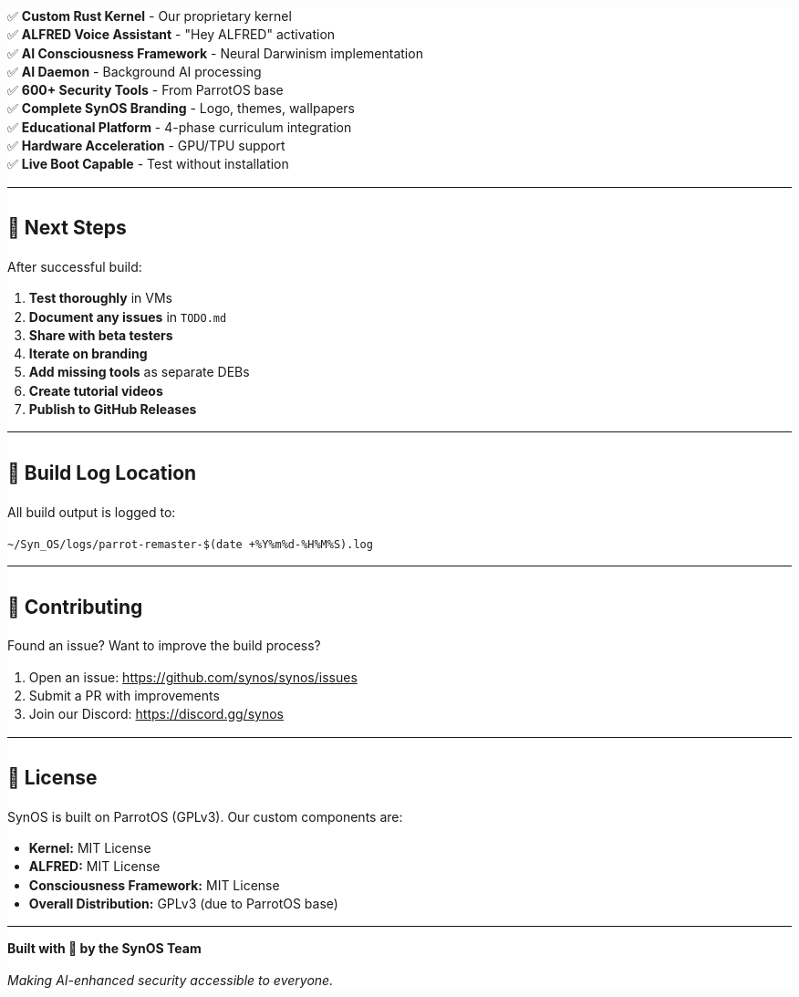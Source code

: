✅ **Custom Rust Kernel** - Our proprietary kernel  
✅ **ALFRED Voice Assistant** - "Hey ALFRED" activation  
✅ **AI Consciousness Framework** - Neural Darwinism implementation  
✅ **AI Daemon** - Background AI processing  
✅ **600+ Security Tools** - From ParrotOS base  
✅ **Complete SynOS Branding** - Logo, themes, wallpapers  
✅ **Educational Platform** - 4-phase curriculum integration  
✅ **Hardware Acceleration** - GPU/TPU support  
✅ **Live Boot Capable** - Test without installation

---

## 🚀 Next Steps

After successful build:

1. **Test thoroughly** in VMs
2. **Document any issues** in `TODO.md`
3. **Share with beta testers**
4. **Iterate on branding**
5. **Add missing tools** as separate DEBs
6. **Create tutorial videos**
7. **Publish to GitHub Releases**

---

## 📝 Build Log Location

All build output is logged to:

```
~/Syn_OS/logs/parrot-remaster-$(date +%Y%m%d-%H%M%S).log
```

---

## 🤝 Contributing

Found an issue? Want to improve the build process?

1. Open an issue: https://github.com/synos/synos/issues
2. Submit a PR with improvements
3. Join our Discord: https://discord.gg/synos

---

## 📜 License

SynOS is built on ParrotOS (GPLv3). Our custom components are:

-   **Kernel:** MIT License
-   **ALFRED:** MIT License
-   **Consciousness Framework:** MIT License
-   **Overall Distribution:** GPLv3 (due to ParrotOS base)

---

**Built with 💙 by the SynOS Team**

_Making AI-enhanced security accessible to everyone._
